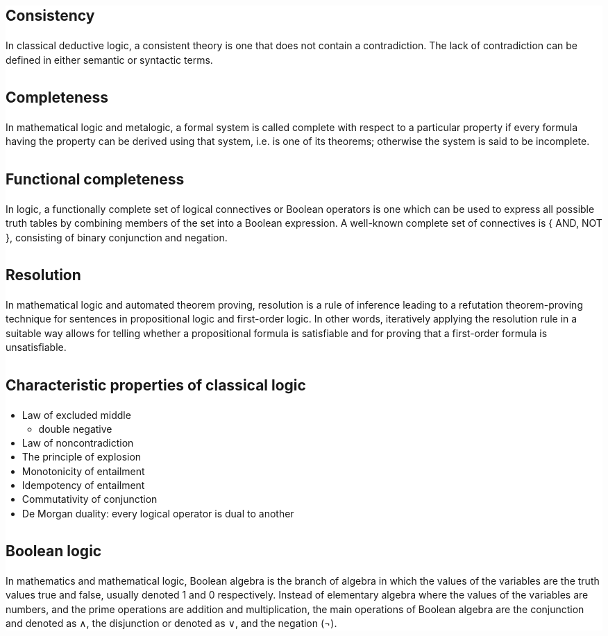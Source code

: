 ## Consistency
In classical deductive logic, a consistent theory is one that does not contain a contradiction. The lack of contradiction can be defined in either semantic or syntactic terms.

## Completeness
In mathematical logic and metalogic, a formal system is called complete with respect to a particular property if every formula having the property can be derived using that system, i.e. is one of its theorems; otherwise the system is said to be incomplete.

## Functional completeness
In logic, a functionally complete set of logical connectives or Boolean operators is one which can be used to express all possible truth tables by combining members of the set into a Boolean expression. A well-known complete set of connectives is { AND, NOT }, consisting of binary conjunction and negation.

## Resolution
In mathematical logic and automated theorem proving, resolution is a rule of inference leading to a refutation theorem-proving technique for sentences in propositional logic and first-order logic. In other words, iteratively applying the resolution rule in a suitable way allows for telling whether a propositional formula is satisfiable and for proving that a first-order formula is unsatisfiable.


## Characteristic properties of classical logic
- Law of excluded middle
  - double negative
- Law of noncontradiction
- The principle of explosion
- Monotonicity of entailment
- Idempotency of entailment
- Commutativity of conjunction
- De Morgan duality: every logical operator is dual to another

## Boolean logic
In mathematics and mathematical logic, Boolean algebra is the branch of algebra in which the values of the variables are the truth values true and false, usually denoted 1 and 0 respectively. Instead of elementary algebra where the values of the variables are numbers, and the prime operations are addition and multiplication, the main operations of Boolean algebra are the conjunction and denoted as ∧, the disjunction or denoted as ∨, and the negation (¬).
















